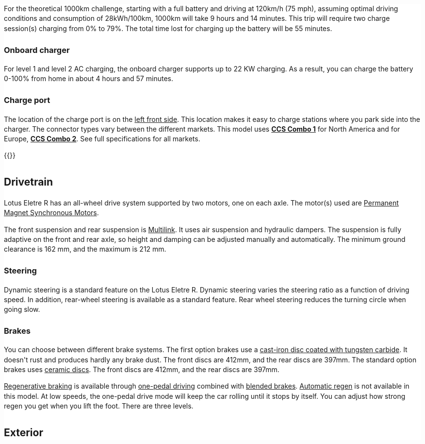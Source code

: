 For the theoretical 1000km challenge, starting with a full battery and driving at 120km/h (75 mph), assuming optimal driving conditions and consumption of 28kWh/100km, 1000km will take 9 hours and 14 minutes. This trip will require two charge session(s) charging from 0% to 79%. The total time lost for charging up the battery will be 55 minutes.

### Onboard charger

For level 1 and level 2 AC charging, the  onboard charger supports up to 22 KW charging. As a result, you can charge the battery 0-100% from home in about 4 hours and 57 minutes. 

### Charge port

The location of the charge port is on the [left front side](../../../../technology/charging/connectors/#front-side). This location makes it easy to charge stations where you park side into the charger.  The connector types vary between the different markets. This model uses [**CCS Combo 1**](../../../../technology/charging/connectors/#ccs) for North America and for Europe, [**CCS Combo 2**](../../../../technology/charging/connectors/#ccs). See full specifications for all markets. 

{{<evkxdisplayaddarticle />}}



## Drivetrain

Lotus Eletre R has an all-wheel drive system supported by two motors, one on each axle. The motor(s) used are [Permanent Magnet Synchronous Motors](../../../../technology/motors/pmsm/). 

The front suspension and rear suspension is [Multilink](../../../../technology/suspension/#multilink). It uses air suspension and hydraulic dampers. The suspension is fully adaptive on the front and rear axle, so height and damping can be adjusted manually and automatically. The minimum ground clearance is 162 mm, and the maximum is 212 mm. 

### Steering

Dynamic steering is a standard feature on the Lotus Eletre R. Dynamic steering varies the steering ratio as a function of driving speed. In addition,  rear-wheel steering is available as a standard feature. Rear wheel steering reduces the turning circle when going slow.  

### Brakes

You can choose between different brake systems. The first option brakes use a [cast-iron disc coated with tungsten carbide](../../../../technology/brakes/#carbid-brakes). It doesn't rust and produces hardly any brake dust. The front discs are 412mm, and the rear discs are 397mm. The standard option brakes uses [ceramic discs](../../../../technology/brakes/#ceramic-brakes). The front discs are 412mm, and the rear discs are 397mm. 

[Regenerative braking](../../../../technology/regen/) is available through [one-pedal driving](../../../../technology/regen/#one-pedal-driving) combined with [blended brakes](../../../../technology/regen/#manual-regen-using-brake-pedal). [Automatic regen](../../../../technology/regen/#automatic-regen-adaptive) is not available in this model. At low speeds, the one-pedal drive mode will keep the car rolling until it stops by itself. You can adjust how strong regen you get when you lift the foot. There are three levels.

## Exterior
